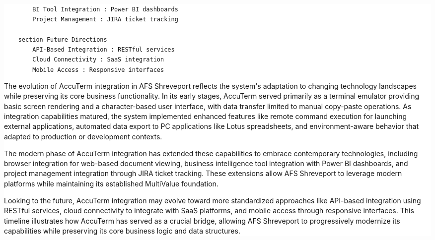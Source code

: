 ```mermaid
        BI Tool Integration : Power BI dashboards
        Project Management : JIRA ticket tracking
    
    section Future Directions
        API-Based Integration : RESTful services
        Cloud Connectivity : SaaS integration
        Mobile Access : Responsive interfaces
```

The evolution of AccuTerm integration in AFS Shreveport reflects the system's adaptation to changing technology landscapes while preserving its core business functionality. In its early stages, AccuTerm served primarily as a terminal emulator providing basic screen rendering and a character-based user interface, with data transfer limited to manual copy-paste operations. As integration capabilities matured, the system implemented enhanced features like remote command execution for launching external applications, automated data export to PC applications like Lotus spreadsheets, and environment-aware behavior that adapted to production or development contexts.

The modern phase of AccuTerm integration has extended these capabilities to embrace contemporary technologies, including browser integration for web-based document viewing, business intelligence tool integration with Power BI dashboards, and project management integration through JIRA ticket tracking. These extensions allow AFS Shreveport to leverage modern platforms while maintaining its established MultiValue foundation.

Looking to the future, AccuTerm integration may evolve toward more standardized approaches like API-based integration using RESTful services, cloud connectivity to integrate with SaaS platforms, and mobile access through responsive interfaces. This timeline illustrates how AccuTerm has served as a crucial bridge, allowing AFS Shreveport to progressively modernize its capabilities while preserving its core business logic and data structures.

[Generated by the Sage AI expert workbench: 2025-05-28 08:06:30  https://sage-tech.ai/workbench]: #